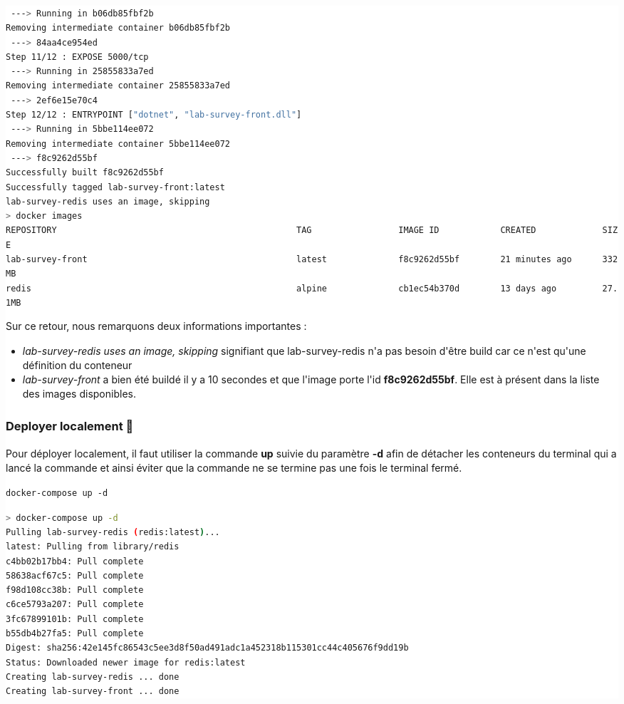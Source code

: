 ```sh
 ---> Running in b06db85fbf2b
Removing intermediate container b06db85fbf2b
 ---> 84aa4ce954ed
Step 11/12 : EXPOSE 5000/tcp
 ---> Running in 25855833a7ed
Removing intermediate container 25855833a7ed
 ---> 2ef6e15e70c4
Step 12/12 : ENTRYPOINT ["dotnet", "lab-survey-front.dll"]
 ---> Running in 5bbe114ee072
Removing intermediate container 5bbe114ee072
 ---> f8c9262d55bf
Successfully built f8c9262d55bf
Successfully tagged lab-survey-front:latest
lab-survey-redis uses an image, skipping
> docker images
REPOSITORY                                               TAG                 IMAGE ID            CREATED             SIZE
lab-survey-front                                         latest              f8c9262d55bf        21 minutes ago      332MB
redis                                                    alpine              cb1ec54b370d        13 days ago         27.1MB
```

Sur ce retour, nous remarquons deux informations importantes :

* _lab-survey-redis uses an image, skipping_ signifiant que lab-survey-redis n'a pas besoin d'être build car ce n'est qu'une définition du conteneur
* _lab-survey-front_ a bien été buildé il y a 10 secondes et que l'image porte l'id **f8c9262d55bf**. Elle est à présent dans la liste des images disponibles.

### Deployer localement 🚢

Pour déployer localement, il faut utiliser la commande **up** suivie du paramètre **-d** afin de détacher les conteneurs du terminal qui a lancé la commande et ainsi éviter que la commande ne se termine pas une fois le terminal fermé.

`docker-compose up -d`

```sh
> docker-compose up -d
Pulling lab-survey-redis (redis:latest)...
latest: Pulling from library/redis
c4bb02b17bb4: Pull complete
58638acf67c5: Pull complete
f98d108cc38b: Pull complete
c6ce5793a207: Pull complete
3fc67899101b: Pull complete
b55db4b27fa5: Pull complete
Digest: sha256:42e145fc86543c5ee3d8f50ad491adc1a452318b115301cc44c405676f9dd19b
Status: Downloaded newer image for redis:latest
Creating lab-survey-redis ... done
Creating lab-survey-front ... done
```
